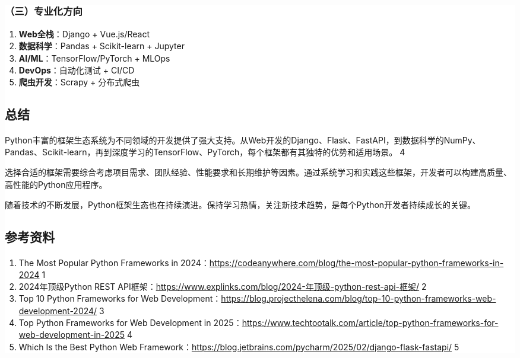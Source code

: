 ### （三）专业化方向

1. **Web全栈**：Django + Vue.js/React
2. **数据科学**：Pandas + Scikit-learn + Jupyter
3. **AI/ML**：TensorFlow/PyTorch + MLOps
4. **DevOps**：自动化测试 + CI/CD
5. **爬虫开发**：Scrapy + 分布式爬虫

## 总结

Python丰富的框架生态系统为不同领域的开发提供了强大支持。从Web开发的Django、Flask、FastAPI，到数据科学的NumPy、Pandas、Scikit-learn，再到深度学习的TensorFlow、PyTorch，每个框架都有其独特的优势和适用场景。 <mcreference link="https://www.techtootalk.com/article/top-python-frameworks-for-web-development-in-2025" index="4">4</mcreference>

选择合适的框架需要综合考虑项目需求、团队经验、性能要求和长期维护等因素。通过系统学习和实践这些框架，开发者可以构建高质量、高性能的Python应用程序。

随着技术的不断发展，Python框架生态也在持续演进。保持学习热情，关注新技术趋势，是每个Python开发者持续成长的关键。

## 参考资料

1. The Most Popular Python Frameworks in 2024：https://codeanywhere.com/blog/the-most-popular-python-frameworks-in-2024 <mcreference link="https://codeanywhere.com/blog/the-most-popular-python-frameworks-in-2024" index="1">1</mcreference>
2. 2024年顶级Python REST API框架：https://www.explinks.com/blog/2024-年顶级-python-rest-api-框架/ <mcreference link="https://www.explinks.com/blog/2024-年顶级-python-rest-api-框架/" index="2">2</mcreference>
3. Top 10 Python Frameworks for Web Development：https://blog.projecthelena.com/blog/top-10-python-frameworks-web-development-2024/ <mcreference link="https://blog.projecthelena.com/blog/top-10-python-frameworks-web-development-2024/" index="3">3</mcreference>
4. Top Python Frameworks for Web Development in 2025：https://www.techtootalk.com/article/top-python-frameworks-for-web-development-in-2025 <mcreference link="https://www.techtootalk.com/article/top-python-frameworks-for-web-development-in-2025" index="4">4</mcreference>
5. Which Is the Best Python Web Framework：https://blog.jetbrains.com/pycharm/2025/02/django-flask-fastapi/ <mcreference link="https://blog.jetbrains.com/pycharm/2025/02/django-flask-fastapi/" index="5">5</mcreference>